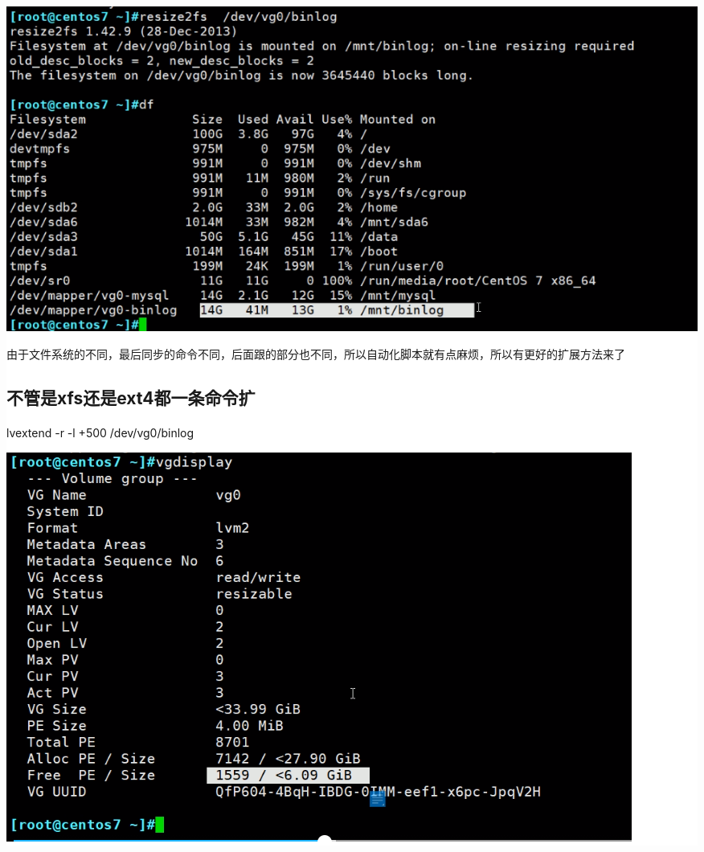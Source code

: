 ![image-20220311115630249](9-LVM管理详解.assets/image-20220311115630249.png)



由于文件系统的不同，最后同步的命令不同，后面跟的部分也不同，所以自动化脚本就有点麻烦，所以有更好的扩展方法来了



## 不管是xfs还是ext4都一条命令扩

lvextend -r -l +500 /dev/vg0/binlog

![image-20220311115817371](9-LVM管理详解.assets/image-20220311115817371.png)
